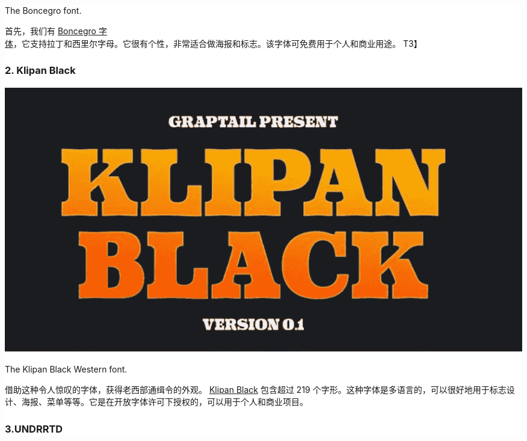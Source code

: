 The Boncegro font.



首先，我们有 [Boncegro 字体](https://www.behance.net/gallery/21403653/Boncegro-FF-%28Free-Typeface%29)，它支持拉丁和西里尔字母。它很有个性，非常适合做海报和标志。该字体可免费用于个人和商业用途。
T3】









### 2\. Klipan Black

![The Klipan Black Western font.](img/7f600eea76a33fd41b24ebdf7eda8fee.png)

The Klipan Black Western font.



借助这种令人惊叹的字体，获得老西部通缉令的外观。 [Klipan Black](https://www.behance.net/gallery/109362945/KLIPAN-BLACK-100-FREE-FONT) 包含超过 219 个字形。这种字体是多语言的，可以很好地用于标志设计、海报、菜单等等。它是在开放字体许可下授权的，可以用于个人和商业项目。

### 3.UNDRRTD
